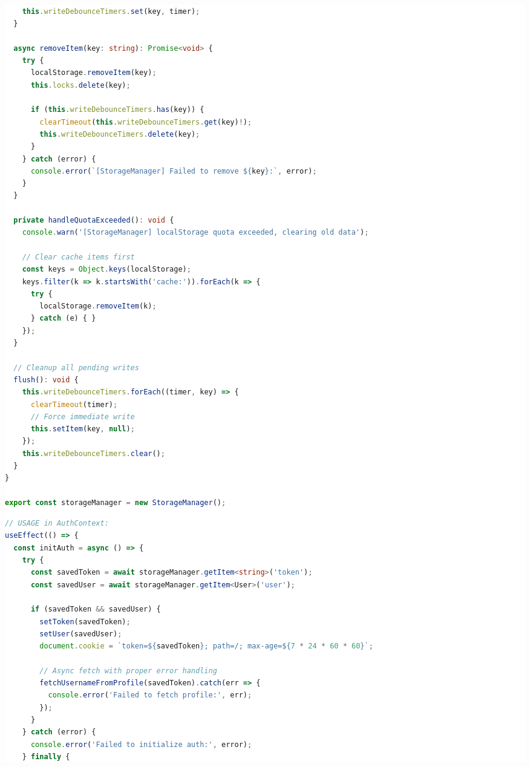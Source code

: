 ```typescript
    this.writeDebounceTimers.set(key, timer);
  }

  async removeItem(key: string): Promise<void> {
    try {
      localStorage.removeItem(key);
      this.locks.delete(key);
      
      if (this.writeDebounceTimers.has(key)) {
        clearTimeout(this.writeDebounceTimers.get(key)!);
        this.writeDebounceTimers.delete(key);
      }
    } catch (error) {
      console.error(`[StorageManager] Failed to remove ${key}:`, error);
    }
  }

  private handleQuotaExceeded(): void {
    console.warn('[StorageManager] localStorage quota exceeded, clearing old data');
    
    // Clear cache items first
    const keys = Object.keys(localStorage);
    keys.filter(k => k.startsWith('cache:')).forEach(k => {
      try {
        localStorage.removeItem(k);
      } catch (e) { }
    });
  }

  // Cleanup all pending writes
  flush(): void {
    this.writeDebounceTimers.forEach((timer, key) => {
      clearTimeout(timer);
      // Force immediate write
      this.setItem(key, null);
    });
    this.writeDebounceTimers.clear();
  }
}

export const storageManager = new StorageManager();
```

```typescript
// USAGE in AuthContext:
useEffect(() => {
  const initAuth = async () => {
    try {
      const savedToken = await storageManager.getItem<string>('token');
      const savedUser = await storageManager.getItem<User>('user');
      
      if (savedToken && savedUser) {
        setToken(savedToken);
        setUser(savedUser);
        document.cookie = `token=${savedToken}; path=/; max-age=${7 * 24 * 60 * 60}`;
        
        // Async fetch with proper error handling
        fetchUsernameFromProfile(savedToken).catch(err => {
          console.error('Failed to fetch profile:', err);
        });
      }
    } catch (error) {
      console.error('Failed to initialize auth:', error);
    } finally {
```